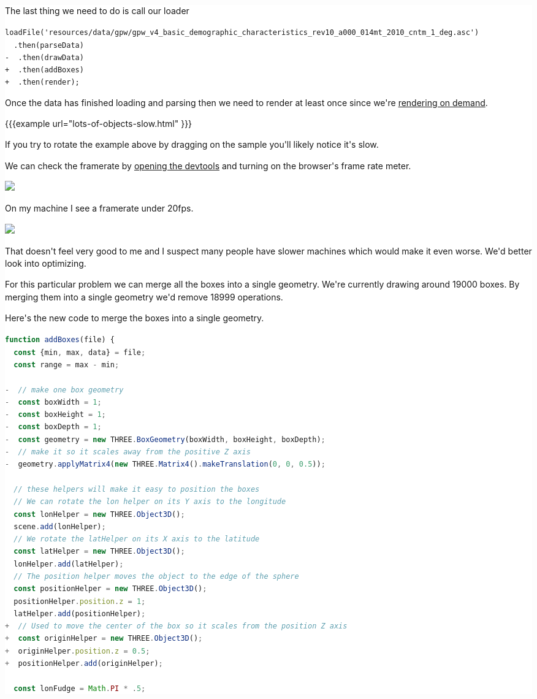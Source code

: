 The last thing we need to do is call our loader

```
loadFile('resources/data/gpw/gpw_v4_basic_demographic_characteristics_rev10_a000_014mt_2010_cntm_1_deg.asc')
  .then(parseData)
-  .then(drawData)
+  .then(addBoxes)
+  .then(render);
```

Once the data has finished loading and parsing then we need to render at least
once since we're [rendering on demand](rendering-on-demand.html).

{{{example url="lots-of-objects-slow.html" }}}

If you try to rotate the example above by dragging on the sample you'll likely
notice it's slow.

We can check the framerate by [opening the
devtools](debugging-javascript.html) and turning on the browser's frame
rate meter.

<div class="threejs_center"><img src="../resources/images/bring-up-fps-meter.gif"></div>

On my machine I see a framerate under 20fps.

<div class="threejs_center"><img src="../resources/images/fps-meter.gif"></div>

That doesn't feel very good to me and I suspect many people have slower machines
which would make it even worse. We'd better look into optimizing.

For this particular problem we can merge all the boxes into a single geometry.
We're currently drawing around 19000 boxes. By merging them into a single
geometry we'd remove 18999 operations.

Here's the new code to merge the boxes into a single geometry.

```js
function addBoxes(file) {
  const {min, max, data} = file;
  const range = max - min;

-  // make one box geometry
-  const boxWidth = 1;
-  const boxHeight = 1;
-  const boxDepth = 1;
-  const geometry = new THREE.BoxGeometry(boxWidth, boxHeight, boxDepth);
-  // make it so it scales away from the positive Z axis
-  geometry.applyMatrix4(new THREE.Matrix4().makeTranslation(0, 0, 0.5));

  // these helpers will make it easy to position the boxes
  // We can rotate the lon helper on its Y axis to the longitude
  const lonHelper = new THREE.Object3D();
  scene.add(lonHelper);
  // We rotate the latHelper on its X axis to the latitude
  const latHelper = new THREE.Object3D();
  lonHelper.add(latHelper);
  // The position helper moves the object to the edge of the sphere
  const positionHelper = new THREE.Object3D();
  positionHelper.position.z = 1;
  latHelper.add(positionHelper);
+  // Used to move the center of the box so it scales from the position Z axis
+  const originHelper = new THREE.Object3D();
+  originHelper.position.z = 0.5;
+  positionHelper.add(originHelper);

  const lonFudge = Math.PI * .5;
```